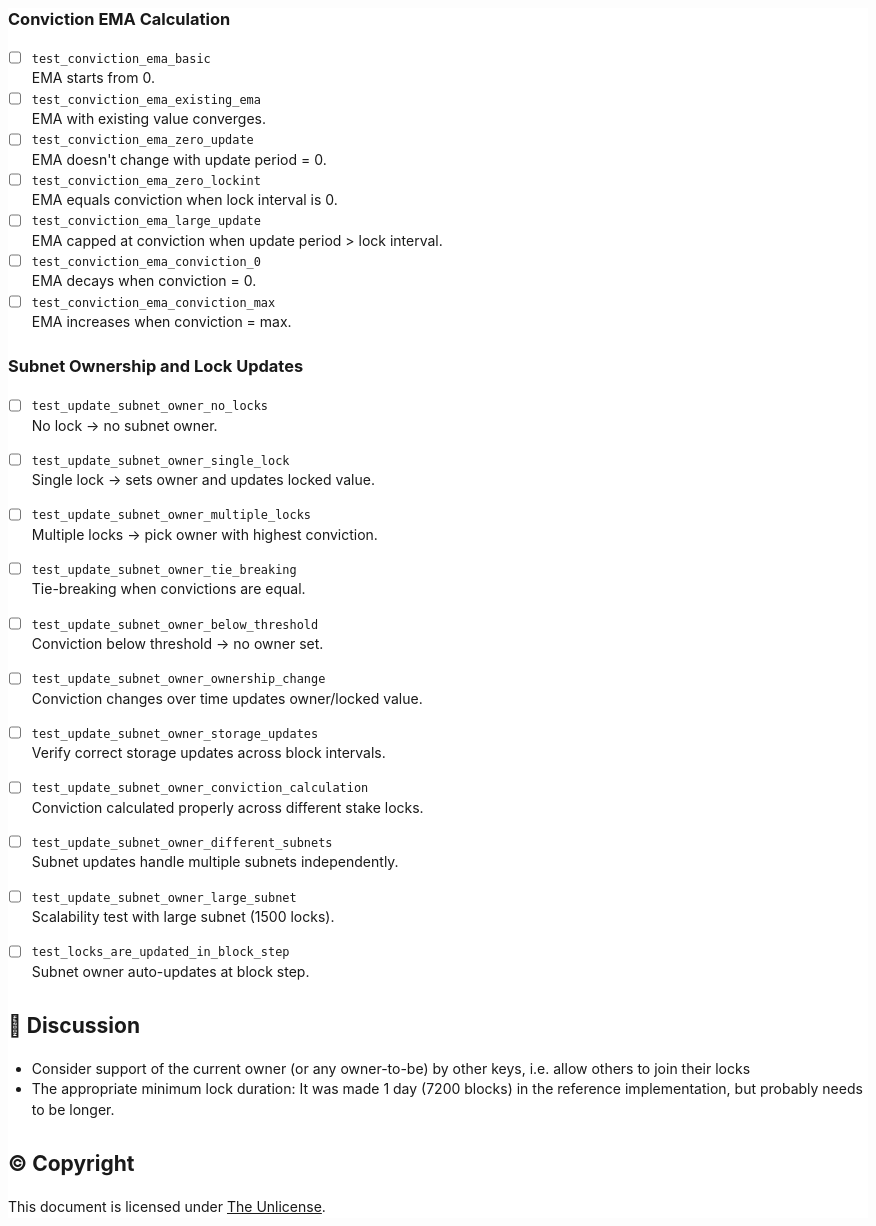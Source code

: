 ### Conviction EMA Calculation
- [ ] `test_conviction_ema_basic`  
  EMA starts from 0.
- [ ] `test_conviction_ema_existing_ema`  
  EMA with existing value converges.
- [ ] `test_conviction_ema_zero_update`  
  EMA doesn't change with update period = 0.
- [ ] `test_conviction_ema_zero_lockint`  
  EMA equals conviction when lock interval is 0.
- [ ] `test_conviction_ema_large_update`  
  EMA capped at conviction when update period > lock interval.
- [ ] `test_conviction_ema_conviction_0`  
  EMA decays when conviction = 0.
- [ ] `test_conviction_ema_conviction_max`  
  EMA increases when conviction = max.

### Subnet Ownership and Lock Updates
- [ ] `test_update_subnet_owner_no_locks`  
  No lock → no subnet owner.
- [ ] `test_update_subnet_owner_single_lock`  
  Single lock → sets owner and updates locked value.
- [ ] `test_update_subnet_owner_multiple_locks`  
  Multiple locks → pick owner with highest conviction.
- [ ] `test_update_subnet_owner_tie_breaking`  
  Tie-breaking when convictions are equal.
- [ ] `test_update_subnet_owner_below_threshold`  
  Conviction below threshold → no owner set.
- [ ] `test_update_subnet_owner_ownership_change`  
  Conviction changes over time updates owner/locked value.
- [ ] `test_update_subnet_owner_storage_updates`  
  Verify correct storage updates across block intervals.
- [ ] `test_update_subnet_owner_conviction_calculation`  
  Conviction calculated properly across different stake locks.
- [ ] `test_update_subnet_owner_different_subnets`  
  Subnet updates handle multiple subnets independently.
- [ ] `test_update_subnet_owner_large_subnet`  
  Scalability test with large subnet (1500 locks).
- [ ] `test_locks_are_updated_in_block_step`  
  Subnet owner auto-updates at block step.


## 💬 Discussion

- Consider support of the current owner (or any owner-to-be) by other keys, i.e. allow others to join their locks
- The appropriate minimum lock duration: It was made 1 day (7200 blocks) in the reference implementation, but probably needs to be longer.

## © Copyright

This document is licensed under [The Unlicense](https://unlicense.org/).
